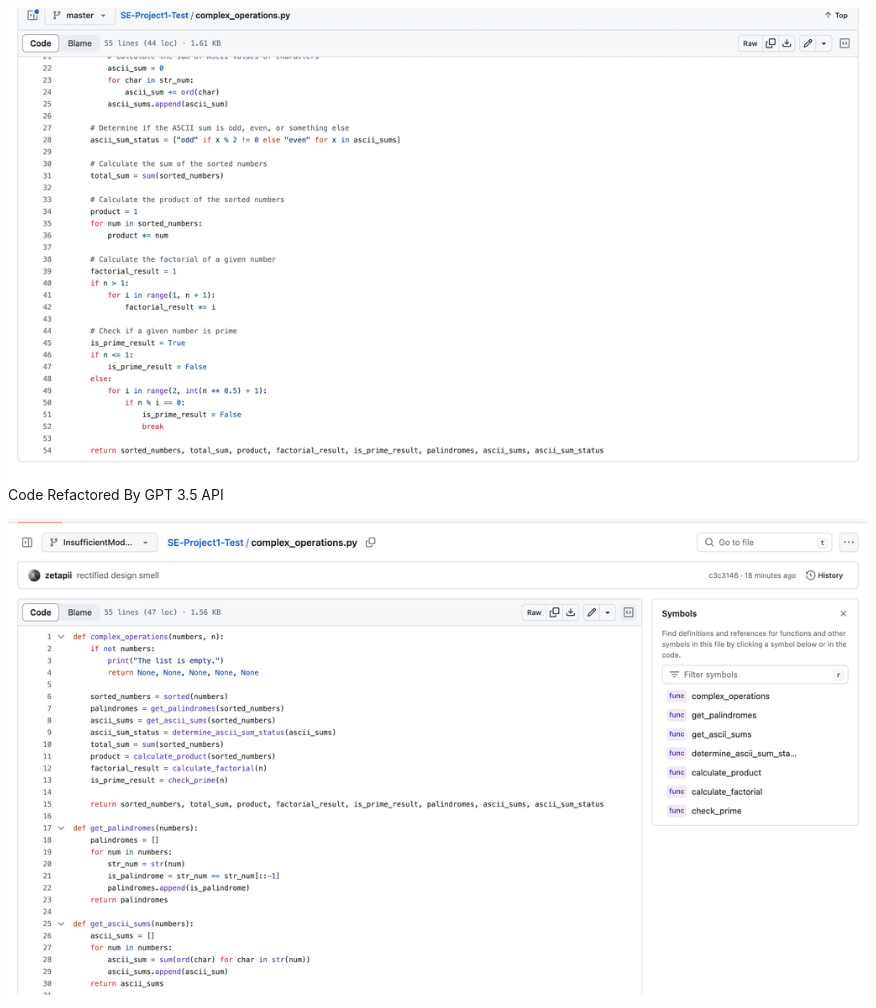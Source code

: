 ![Untitled](Auto%20Refactor%20c6cec6c469c04140978bb35d0b0908e1/Untitled%206.png)

Code Refactored By GPT 3.5 API 

![Untitled](Auto%20Refactor%20c6cec6c469c04140978bb35d0b0908e1/Untitled%207.png)
